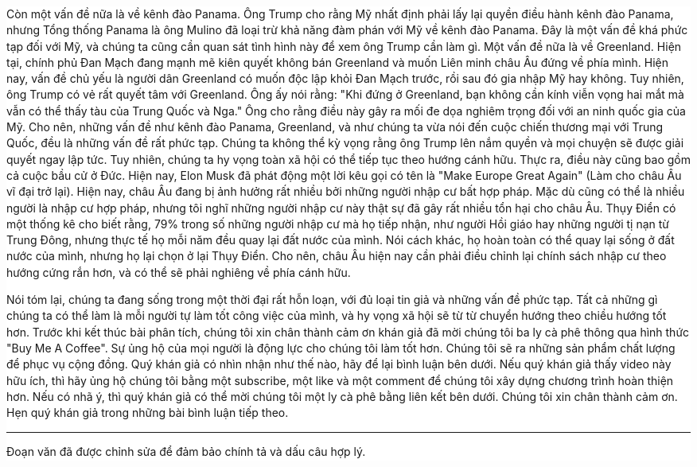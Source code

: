Còn một vấn đề nữa là về kênh đào Panama. Ông Trump cho rằng Mỹ nhất định phải lấy lại quyền điều hành kênh đào Panama, nhưng Tổng thống Panama là ông Mulino đã loại trừ khả năng đàm phán với Mỹ về kênh đào Panama. Đây là một vấn đề khá phức tạp đối với Mỹ, và chúng ta cũng cần quan sát tình hình này để xem ông Trump cần làm gì. Một vấn đề nữa là về Greenland. Hiện tại, chính phủ Đan Mạch đang mạnh mẽ kiên quyết không bán Greenland và muốn Liên minh châu Âu đứng về phía mình. Hiện nay, vấn đề chủ yếu là người dân Greenland có muốn độc lập khỏi Đan Mạch trước, rồi sau đó gia nhập Mỹ hay không. Tuy nhiên, ông Trump có vẻ rất quyết tâm với Greenland. Ông ấy nói rằng: "Khi đứng ở Greenland, bạn không cần kính viễn vọng hai mắt mà vẫn có thể thấy tàu của Trung Quốc và Nga." Ông cho rằng điều này gây ra mối đe dọa nghiêm trọng đối với an ninh quốc gia của Mỹ. Cho nên, những vấn đề như kênh đào Panama, Greenland, và như chúng ta vừa nói đến cuộc chiến thương mại với Trung Quốc, đều là những vấn đề rất phức tạp. Chúng ta không thể kỳ vọng rằng ông Trump lên nắm quyền và mọi chuyện sẽ được giải quyết ngay lập tức. Tuy nhiên, chúng ta hy vọng toàn xã hội có thể tiếp tục theo hướng cánh hữu. Thực ra, điều này cũng bao gồm cả cuộc bầu cử ở Đức. Hiện nay, Elon Musk đã phát động một lời kêu gọi có tên là "Make Europe Great Again" (Làm cho châu Âu vĩ đại trở lại). Hiện nay, châu Âu đang bị ảnh hưởng rất nhiều bởi những người nhập cư bất hợp pháp. Mặc dù cũng có thể là nhiều người là nhập cư hợp pháp, nhưng tôi nghĩ những người nhập cư này thật sự đã gây rất nhiều tổn hại cho châu Âu. Thụy Điển có một thống kê cho biết rằng, 79% trong số những người nhập cư mà họ tiếp nhận, như người Hồi giáo hay những người tị nạn từ Trung Đông, nhưng thực tế họ mỗi năm đều quay lại đất nước của mình. Nói cách khác, họ hoàn toàn có thể quay lại sống ở đất nước của mình, nhưng họ lại chọn ở lại Thụy Điển. Cho nên, châu Âu hiện nay cần phải điều chỉnh lại chính sách nhập cư theo hướng cứng rắn hơn, và có thể sẽ phải nghiêng về phía cánh hữu.

Nói tóm lại, chúng ta đang sống trong một thời đại rất hỗn loạn, với đủ loại tin giả và những vấn đề phức tạp. Tất cả những gì chúng ta có thể làm là mỗi người tự làm tốt công việc của mình, và hy vọng xã hội sẽ từ từ chuyển hướng theo chiều hướng tốt hơn. Trước khi kết thúc bài phân tích, chúng tôi xin chân thành cảm ơn khán giả đã mời chúng tôi ba ly cà phê thông qua hình thức "Buy Me A Coffee". Sự ủng hộ của mọi người là động lực cho chúng tôi làm tốt hơn. Chúng tôi sẽ ra những sản phẩm chất lượng để phục vụ cộng đồng. Quý khán giả có nhìn nhận như thế nào, hãy để lại bình luận bên dưới. Nếu quý khán giả thấy video này hữu ích, thì hãy ủng hộ chúng tôi bằng một subscribe, một like và một comment để chúng tôi xây dựng chương trình hoàn thiện hơn. Nếu có nhã ý, thì quý khán giả có thể mời chúng tôi một ly cà phê bằng liên kết bên dưới. Chúng tôi xin chân thành cảm ơn. Hẹn quý khán giả trong những bài bình luận tiếp theo.

--- 

Đoạn văn đã được chỉnh sửa để đảm bảo chính tả và dấu câu hợp lý.